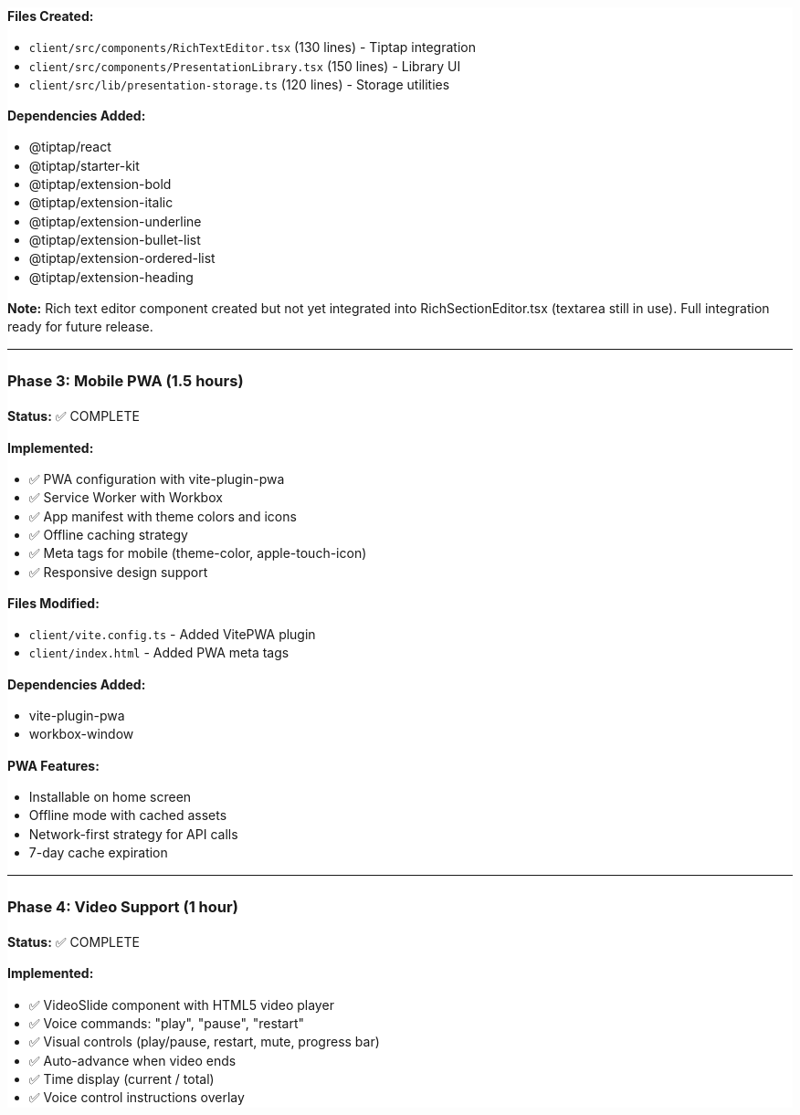 **Files Created:**
- `client/src/components/RichTextEditor.tsx` (130 lines) - Tiptap integration
- `client/src/components/PresentationLibrary.tsx` (150 lines) - Library UI
- `client/src/lib/presentation-storage.ts` (120 lines) - Storage utilities

**Dependencies Added:**
- @tiptap/react
- @tiptap/starter-kit
- @tiptap/extension-bold
- @tiptap/extension-italic
- @tiptap/extension-underline
- @tiptap/extension-bullet-list
- @tiptap/extension-ordered-list
- @tiptap/extension-heading

**Note:** Rich text editor component created but not yet integrated into RichSectionEditor.tsx (textarea still in use). Full integration ready for future release.

---

### Phase 3: Mobile PWA (1.5 hours)
**Status:** ✅ COMPLETE

**Implemented:**
- ✅ PWA configuration with vite-plugin-pwa
- ✅ Service Worker with Workbox
- ✅ App manifest with theme colors and icons
- ✅ Offline caching strategy
- ✅ Meta tags for mobile (theme-color, apple-touch-icon)
- ✅ Responsive design support

**Files Modified:**
- `client/vite.config.ts` - Added VitePWA plugin
- `client/index.html` - Added PWA meta tags

**Dependencies Added:**
- vite-plugin-pwa
- workbox-window

**PWA Features:**
- Installable on home screen
- Offline mode with cached assets
- Network-first strategy for API calls
- 7-day cache expiration

---

### Phase 4: Video Support (1 hour)
**Status:** ✅ COMPLETE

**Implemented:**
- ✅ VideoSlide component with HTML5 video player
- ✅ Voice commands: "play", "pause", "restart"
- ✅ Visual controls (play/pause, restart, mute, progress bar)
- ✅ Auto-advance when video ends
- ✅ Time display (current / total)
- ✅ Voice control instructions overlay
